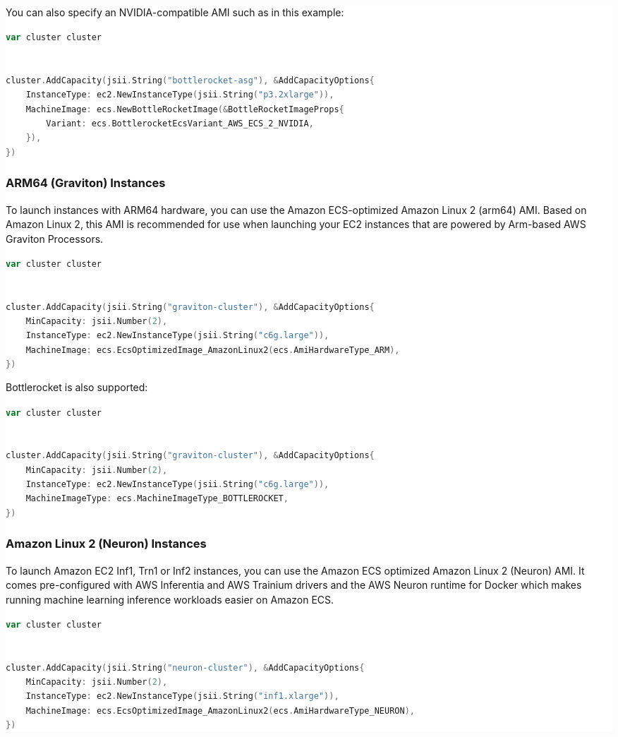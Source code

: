 You can also specify an NVIDIA-compatible AMI such as in this example:

```go
var cluster cluster


cluster.AddCapacity(jsii.String("bottlerocket-asg"), &AddCapacityOptions{
	InstanceType: ec2.NewInstanceType(jsii.String("p3.2xlarge")),
	MachineImage: ecs.NewBottleRocketImage(&BottleRocketImageProps{
		Variant: ecs.BottlerocketEcsVariant_AWS_ECS_2_NVIDIA,
	}),
})
```

### ARM64 (Graviton) Instances

To launch instances with ARM64 hardware, you can use the Amazon ECS-optimized
Amazon Linux 2 (arm64) AMI. Based on Amazon Linux 2, this AMI is recommended
for use when launching your EC2 instances that are powered by Arm-based AWS
Graviton Processors.

```go
var cluster cluster


cluster.AddCapacity(jsii.String("graviton-cluster"), &AddCapacityOptions{
	MinCapacity: jsii.Number(2),
	InstanceType: ec2.NewInstanceType(jsii.String("c6g.large")),
	MachineImage: ecs.EcsOptimizedImage_AmazonLinux2(ecs.AmiHardwareType_ARM),
})
```

Bottlerocket is also supported:

```go
var cluster cluster


cluster.AddCapacity(jsii.String("graviton-cluster"), &AddCapacityOptions{
	MinCapacity: jsii.Number(2),
	InstanceType: ec2.NewInstanceType(jsii.String("c6g.large")),
	MachineImageType: ecs.MachineImageType_BOTTLEROCKET,
})
```

### Amazon Linux 2 (Neuron) Instances

To launch Amazon EC2 Inf1, Trn1 or Inf2 instances, you can use the Amazon ECS optimized Amazon Linux 2 (Neuron) AMI. It comes pre-configured with AWS Inferentia and AWS Trainium drivers and the AWS Neuron runtime for Docker which makes running machine learning inference workloads easier on Amazon ECS.

```go
var cluster cluster


cluster.AddCapacity(jsii.String("neuron-cluster"), &AddCapacityOptions{
	MinCapacity: jsii.Number(2),
	InstanceType: ec2.NewInstanceType(jsii.String("inf1.xlarge")),
	MachineImage: ecs.EcsOptimizedImage_AmazonLinux2(ecs.AmiHardwareType_NEURON),
})
```
